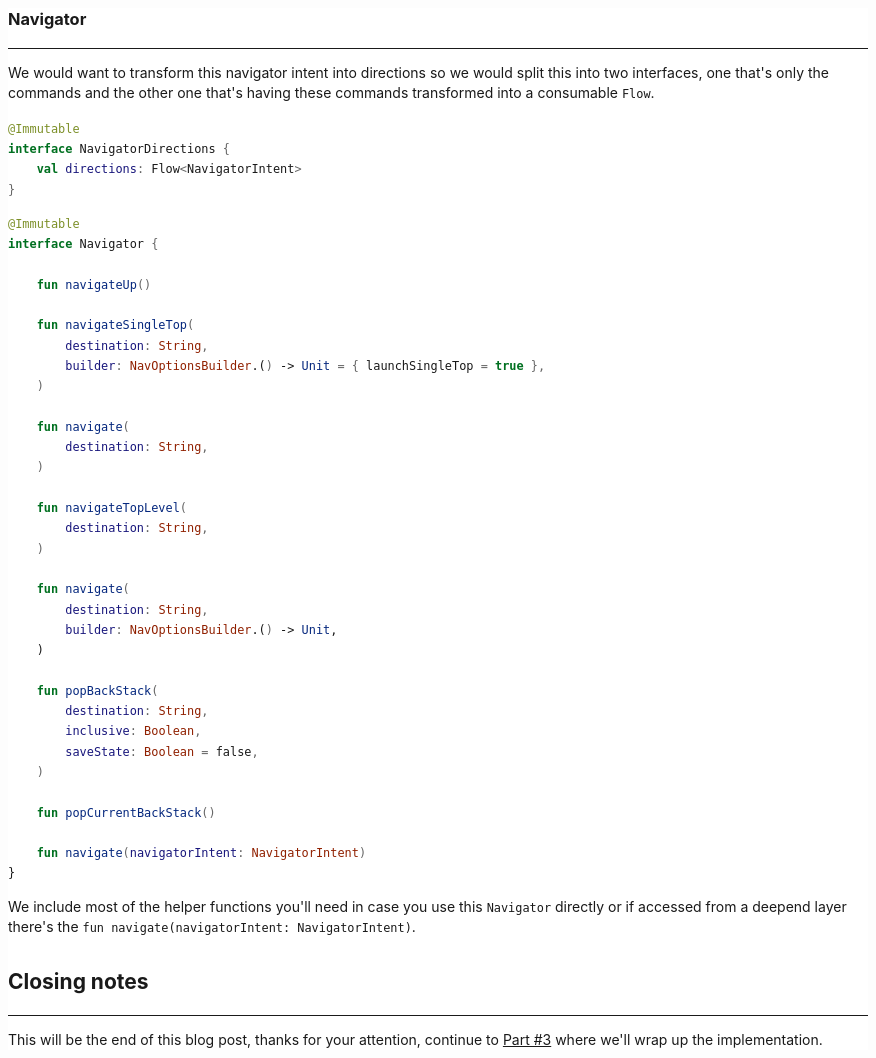 ### Navigator
---
We would want to transform this navigator intent into directions so we would split this into two interfaces, one that's only the commands and the other one that's having these commands transformed into a consumable `Flow`.

```kotlin
@Immutable
interface NavigatorDirections {
    val directions: Flow<NavigatorIntent>
}
```

```kotlin
@Immutable
interface Navigator {

    fun navigateUp()

    fun navigateSingleTop(
        destination: String,
        builder: NavOptionsBuilder.() -> Unit = { launchSingleTop = true },
    )

    fun navigate(
        destination: String,
    )

    fun navigateTopLevel(
        destination: String,
    )

    fun navigate(
        destination: String,
        builder: NavOptionsBuilder.() -> Unit,
    )

    fun popBackStack(
        destination: String,
        inclusive: Boolean,
        saveState: Boolean = false,
    )

    fun popCurrentBackStack()

    fun navigate(navigatorIntent: NavigatorIntent)
}
```
We include most of the helper functions you'll need in case you use this `Navigator` directly or if accessed from a deepend layer there's the `fun navigate(navigatorIntent: NavigatorIntent)`.

## Closing notes
---
This will be the end of this blog post, thanks for your attention, continue to [Part #3](/posts/nav-abstraction-part-3/) where we'll wrap up the implementation.
